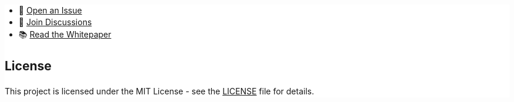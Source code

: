 - 📝 [Open an Issue](https://github.com/decent-stuff/decent-cloud/issues)
- 💬 [Join Discussions](https://github.com/orgs/decent-stuff/discussions)
- 📚 [Read the Whitepaper](https://decent-cloud.org/)

## License

This project is licensed under the MIT License - see the [LICENSE](../LICENSE) file for details.
